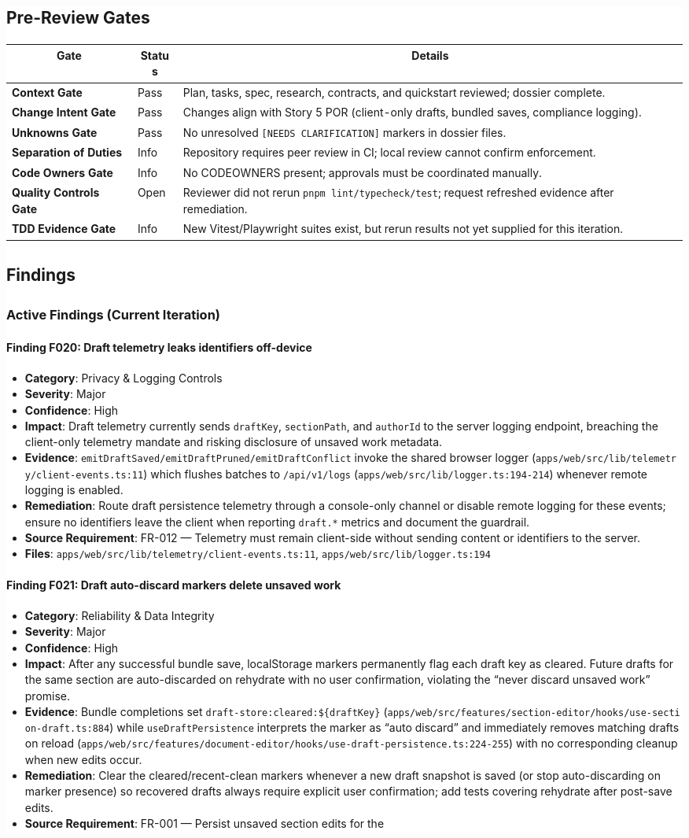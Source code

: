 ## Pre-Review Gates

| Gate                      | Status | Details                                                                                          |
| ------------------------- | ------ | ------------------------------------------------------------------------------------------------ |
| **Context Gate**          | Pass   | Plan, tasks, spec, research, contracts, and quickstart reviewed; dossier complete.               |
| **Change Intent Gate**    | Pass   | Changes align with Story 5 POR (client-only drafts, bundled saves, compliance logging).          |
| **Unknowns Gate**         | Pass   | No unresolved `[NEEDS CLARIFICATION]` markers in dossier files.                                  |
| **Separation of Duties**  | Info   | Repository requires peer review in CI; local review cannot confirm enforcement.                  |
| **Code Owners Gate**      | Info   | No CODEOWNERS present; approvals must be coordinated manually.                                   |
| **Quality Controls Gate** | Open   | Reviewer did not rerun `pnpm lint/typecheck/test`; request refreshed evidence after remediation. |
| **TDD Evidence Gate**     | Info   | New Vitest/Playwright suites exist, but rerun results not yet supplied for this iteration.       |

## Findings

### Active Findings (Current Iteration)

#### Finding F020: Draft telemetry leaks identifiers off-device

- **Category**: Privacy & Logging Controls
- **Severity**: Major
- **Confidence**: High
- **Impact**: Draft telemetry currently sends `draftKey`, `sectionPath`, and
  `authorId` to the server logging endpoint, breaching the client-only telemetry
  mandate and risking disclosure of unsaved work metadata.
- **Evidence**: `emitDraftSaved/emitDraftPruned/emitDraftConflict` invoke the
  shared browser logger (`apps/web/src/lib/telemetry/client-events.ts:11`) which
  flushes batches to `/api/v1/logs` (`apps/web/src/lib/logger.ts:194-214`)
  whenever remote logging is enabled.
- **Remediation**: Route draft persistence telemetry through a console-only
  channel or disable remote logging for these events; ensure no identifiers
  leave the client when reporting `draft.*` metrics and document the guardrail.
- **Source Requirement**: FR-012 — Telemetry must remain client-side without
  sending content or identifiers to the server.
- **Files**: `apps/web/src/lib/telemetry/client-events.ts:11`,
  `apps/web/src/lib/logger.ts:194`

#### Finding F021: Draft auto-discard markers delete unsaved work

- **Category**: Reliability & Data Integrity
- **Severity**: Major
- **Confidence**: High
- **Impact**: After any successful bundle save, localStorage markers permanently
  flag each draft key as cleared. Future drafts for the same section are
  auto-discarded on rehydrate with no user confirmation, violating the “never
  discard unsaved work” promise.
- **Evidence**: Bundle completions set `draft-store:cleared:${draftKey}`
  (`apps/web/src/features/section-editor/hooks/use-section-draft.ts:884`) while
  `useDraftPersistence` interprets the marker as “auto discard” and immediately
  removes matching drafts on reload
  (`apps/web/src/features/document-editor/hooks/use-draft-persistence.ts:224-255`)
  with no corresponding cleanup when new edits occur.
- **Remediation**: Clear the cleared/recent-clean markers whenever a new draft
  snapshot is saved (or stop auto-discarding on marker presence) so recovered
  drafts always require explicit user confirmation; add tests covering rehydrate
  after post-save edits.
- **Source Requirement**: FR-001 — Persist unsaved section edits for the